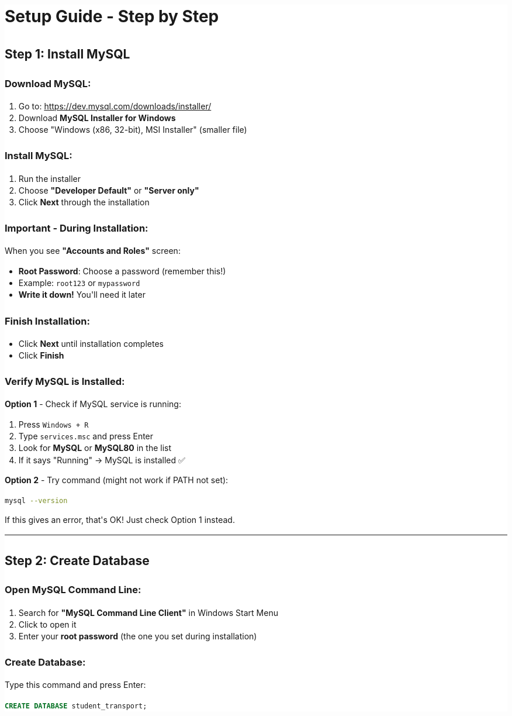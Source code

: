 # Setup Guide - Step by Step

## Step 1: Install MySQL

### Download MySQL:
1. Go to: https://dev.mysql.com/downloads/installer/
2. Download **MySQL Installer for Windows**
3. Choose "Windows (x86, 32-bit), MSI Installer" (smaller file)

### Install MySQL:
1. Run the installer
2. Choose **"Developer Default"** or **"Server only"**
3. Click **Next** through the installation

### Important - During Installation:
When you see **"Accounts and Roles"** screen:
- **Root Password**: Choose a password (remember this!)
- Example: `root123` or `mypassword`
- **Write it down!** You'll need it later

### Finish Installation:
- Click **Next** until installation completes
- Click **Finish**

### Verify MySQL is Installed:
**Option 1** - Check if MySQL service is running:
1. Press `Windows + R`
2. Type `services.msc` and press Enter
3. Look for **MySQL** or **MySQL80** in the list
4. If it says "Running" → MySQL is installed ✅

**Option 2** - Try command (might not work if PATH not set):
```bash
mysql --version
```
If this gives an error, that's OK! Just check Option 1 instead.

---

## Step 2: Create Database

### Open MySQL Command Line:
1. Search for **"MySQL Command Line Client"** in Windows Start Menu
2. Click to open it
3. Enter your **root password** (the one you set during installation)

### Create Database:
Type this command and press Enter:
```sql
CREATE DATABASE student_transport;
```
